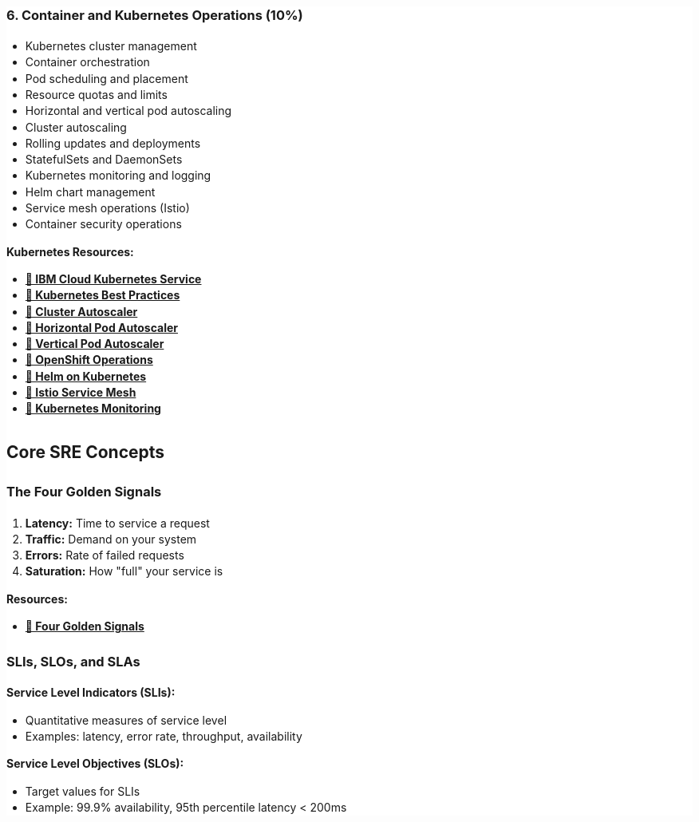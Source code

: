 ### 6. Container and Kubernetes Operations (10%)
- Kubernetes cluster management
- Container orchestration
- Pod scheduling and placement
- Resource quotas and limits
- Horizontal and vertical pod autoscaling
- Cluster autoscaling
- Rolling updates and deployments
- StatefulSets and DaemonSets
- Kubernetes monitoring and logging
- Helm chart management
- Service mesh operations (Istio)
- Container security operations

**Kubernetes Resources:**
- **[📖 IBM Cloud Kubernetes Service](https://cloud.ibm.com/docs/containers)**
- **[📖 Kubernetes Best Practices](https://cloud.ibm.com/docs/containers?topic=containers-plan_deploy)**
- **[📖 Cluster Autoscaler](https://cloud.ibm.com/docs/containers?topic=containers-cluster-scaling-install-addon)**
- **[📖 Horizontal Pod Autoscaler](https://cloud.ibm.com/docs/containers?topic=containers-update_app#app_scaling)**
- **[📖 Vertical Pod Autoscaler](https://cloud.ibm.com/docs/containers?topic=containers-update_app#vpc_vpa)**
- **[📖 OpenShift Operations](https://cloud.ibm.com/docs/openshift)**
- **[📖 Helm on Kubernetes](https://cloud.ibm.com/docs/containers?topic=containers-helm)**
- **[📖 Istio Service Mesh](https://cloud.ibm.com/docs/containers?topic=containers-istio)**
- **[📖 Kubernetes Monitoring](https://cloud.ibm.com/docs/containers?topic=containers-health-monitor)**

## Core SRE Concepts

### The Four Golden Signals
1. **Latency:** Time to service a request
2. **Traffic:** Demand on your system
3. **Errors:** Rate of failed requests
4. **Saturation:** How "full" your service is

**Resources:**
- **[📖 Four Golden Signals](https://sre.google/sre-book/monitoring-distributed-systems/)**

### SLIs, SLOs, and SLAs

**Service Level Indicators (SLIs):**
- Quantitative measures of service level
- Examples: latency, error rate, throughput, availability

**Service Level Objectives (SLOs):**
- Target values for SLIs
- Example: 99.9% availability, 95th percentile latency < 200ms
